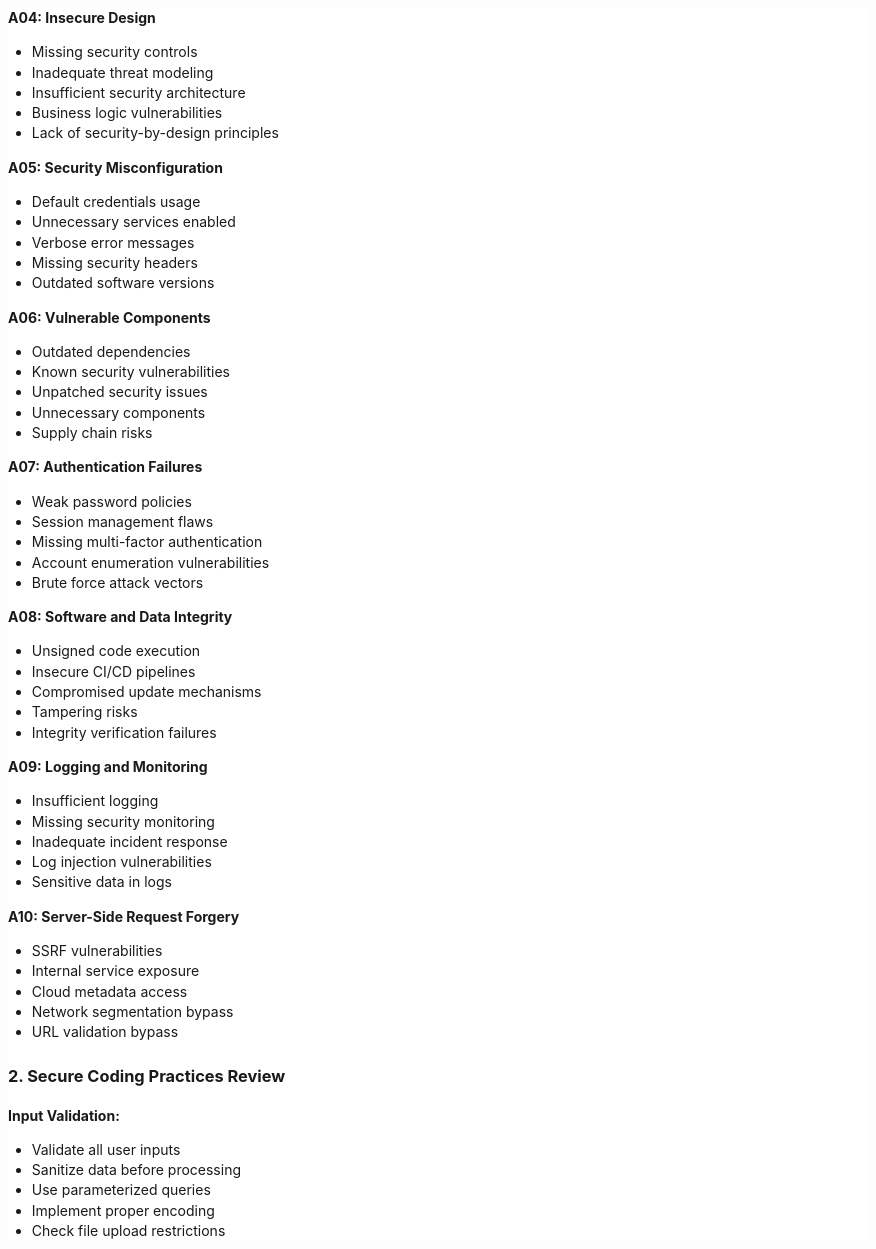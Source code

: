 **A04: Insecure Design**
- Missing security controls
- Inadequate threat modeling
- Insufficient security architecture
- Business logic vulnerabilities
- Lack of security-by-design principles

**A05: Security Misconfiguration**
- Default credentials usage
- Unnecessary services enabled
- Verbose error messages
- Missing security headers
- Outdated software versions

**A06: Vulnerable Components**
- Outdated dependencies
- Known security vulnerabilities
- Unpatched security issues
- Unnecessary components
- Supply chain risks

**A07: Authentication Failures**
- Weak password policies
- Session management flaws
- Missing multi-factor authentication
- Account enumeration vulnerabilities
- Brute force attack vectors

**A08: Software and Data Integrity**
- Unsigned code execution
- Insecure CI/CD pipelines
- Compromised update mechanisms
- Tampering risks
- Integrity verification failures

**A09: Logging and Monitoring**
- Insufficient logging
- Missing security monitoring
- Inadequate incident response
- Log injection vulnerabilities
- Sensitive data in logs

**A10: Server-Side Request Forgery**
- SSRF vulnerabilities
- Internal service exposure
- Cloud metadata access
- Network segmentation bypass
- URL validation bypass

### 2. Secure Coding Practices Review

**Input Validation:**
- Validate all user inputs
- Sanitize data before processing
- Use parameterized queries
- Implement proper encoding
- Check file upload restrictions
